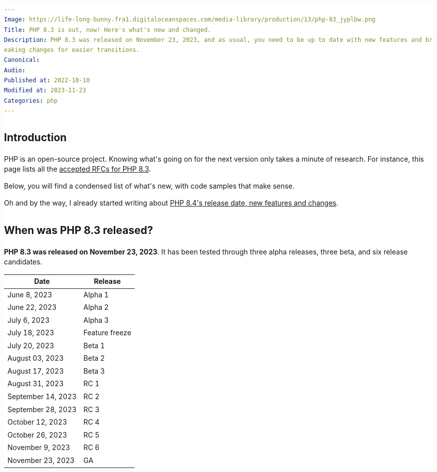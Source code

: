 ```yaml
---
Image: https://life-long-bunny.fra1.digitaloceanspaces.com/media-library/production/13/php-83_jyplbw.png
Title: PHP 8.3 is out, now! Here's what's new and changed.
Description: PHP 8.3 was released on November 23, 2023, and as usual, you need to be up to date with new features and breaking changes for easier transitions.
Canonical: 
Audio:
Published at: 2022-10-10
Modified at: 2023-11-23
Categories: php
---
```


## Introduction

PHP is an open-source project. Knowing what's going on for the next version only takes a minute of research. For instance, this page lists all the [accepted RFCs for PHP 8.3](https://wiki.php.net/rfc#php_83).

Below, you will find a condensed list of what's new, with code samples that make sense.

Oh and by the way, I already started writing about [PHP 8.4's release date, new features and changes](/php-84).

## When was PHP 8.3 released?

**PHP 8.3 was released on November 23, 2023**. It has been tested through three alpha releases, three beta, and six release candidates.

| Date               | Release        |
| ------------------ | -------------- |
| June 8, 2023       | Alpha 1        |
| June 22, 2023      | Alpha 2        |
| July 6, 2023       | Alpha 3        |
| July 18, 2023      | Feature freeze |
| July 20, 2023      | Beta 1         |
| August 03, 2023    | Beta 2         |
| August 17, 2023    | Beta 3         |
| August 31, 2023    | RC 1           |
| September 14, 2023 | RC 2           |
| September 28, 2023 | RC 3           |
| October 12, 2023   | RC 4           |
| October 26, 2023   | RC 5           |
| November 9, 2023   | RC 6           |
| November 23, 2023  | GA             |
